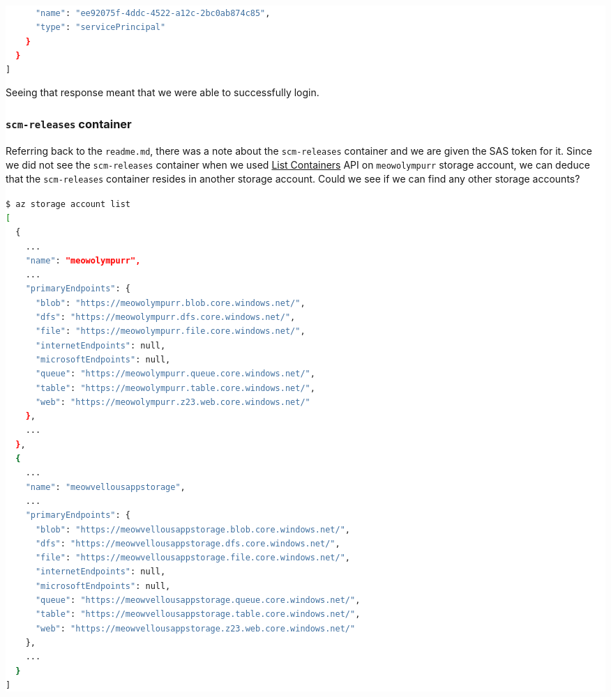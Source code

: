 ```bash
      "name": "ee92075f-4ddc-4522-a12c-2bc0ab874c85",
      "type": "servicePrincipal"
    }
  }
]
```

Seeing that response meant that we were able to successfully login.

### `scm-releases` container

Referring back to the `readme.md`, there was a note about the `scm-releases` container and we are given the SAS token for it. Since we did not see the `scm-releases` container when we used [List Containers](https://learn.microsoft.com/en-us/rest/api/storageservices/list-containers2?tabs=azure-ad) API on `meowolympurr` storage account, we can deduce that the `scm-releases` container resides in another storage account. Could we see if we can find any other storage accounts?

```bash
$ az storage account list            
[
  {
    ...
    "name": "meowolympurr",
    ...
    "primaryEndpoints": {
      "blob": "https://meowolympurr.blob.core.windows.net/",
      "dfs": "https://meowolympurr.dfs.core.windows.net/",
      "file": "https://meowolympurr.file.core.windows.net/",
      "internetEndpoints": null,
      "microsoftEndpoints": null,
      "queue": "https://meowolympurr.queue.core.windows.net/",
      "table": "https://meowolympurr.table.core.windows.net/",
      "web": "https://meowolympurr.z23.web.core.windows.net/"
    },
    ...
  },
  {
    ...
    "name": "meowvellousappstorage",
    ...
    "primaryEndpoints": {
      "blob": "https://meowvellousappstorage.blob.core.windows.net/",
      "dfs": "https://meowvellousappstorage.dfs.core.windows.net/",
      "file": "https://meowvellousappstorage.file.core.windows.net/",
      "internetEndpoints": null,
      "microsoftEndpoints": null,
      "queue": "https://meowvellousappstorage.queue.core.windows.net/",
      "table": "https://meowvellousappstorage.table.core.windows.net/",
      "web": "https://meowvellousappstorage.z23.web.core.windows.net/"
    },
    ...
  }
]
```
